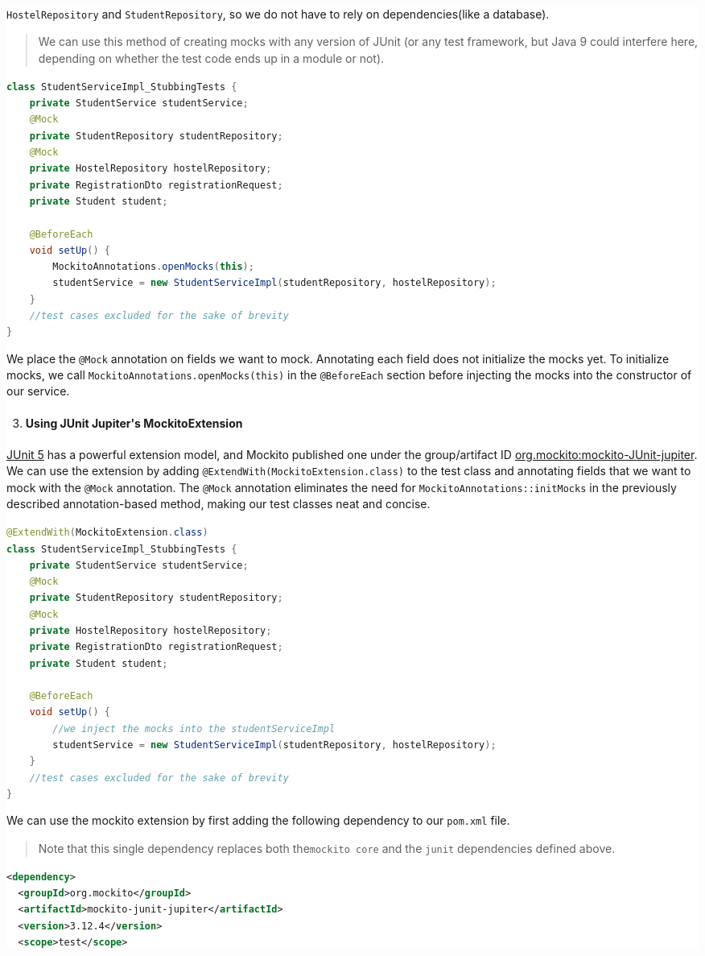 ```HostelRepository``` and ```StudentRepository```, so we do not have to rely on dependencies(like a database).
> We can use this method of creating mocks with any version of JUnit (or any test framework, but Java 9 could interfere here, depending on whether the test code ends up in a module or not).

```java
class StudentServiceImpl_StubbingTests {
    private StudentService studentService;
    @Mock
    private StudentRepository studentRepository;
    @Mock
    private HostelRepository hostelRepository;
    private RegistrationDto registrationRequest;
    private Student student;

    @BeforeEach
    void setUp() {
        MockitoAnnotations.openMocks(this);
        studentService = new StudentServiceImpl(studentRepository, hostelRepository);
    }
    //test cases excluded for the sake of brevity
}
```
We place the ```@Mock``` annotation on fields we want to mock. Annotating each field does not initialize the mocks yet.
To initialize mocks, we call ```MockitoAnnotations.openMocks(this)``` in the ```@BeforeEach``` section before injecting
the mocks into the constructor of our service.

3. #### Using JUnit Jupiter's MockitoExtension
[JUnit 5](https://junit.org/junit5/) has a powerful extension model, and Mockito published one under the group/artifact ID [org.mockito:mockito-JUnit-jupiter](http://search.maven.org/#search%7Cgav%7C1%7Cg%3A%22org.mockito%22%20AND%20a%3A%22mockito-junit-jupiter%22).
We can use the extension by adding ```@ExtendWith(MockitoExtension.class)``` to the test class and annotating fields that we want to mock with the ```@Mock```  annotation. The ```@Mock``` annotation eliminates the need for ```MockitoAnnotations::initMocks``` in the previously described
annotation-based method, making our test classes neat and concise.

```java
@ExtendWith(MockitoExtension.class)
class StudentServiceImpl_StubbingTests {
    private StudentService studentService;
    @Mock
    private StudentRepository studentRepository;
    @Mock
    private HostelRepository hostelRepository;
    private RegistrationDto registrationRequest;
    private Student student;

    @BeforeEach
    void setUp() {
        //we inject the mocks into the studentServiceImpl
        studentService = new StudentServiceImpl(studentRepository, hostelRepository);
    }
    //test cases excluded for the sake of brevity
}
```
We can use the mockito extension by first adding the following dependency to our ```pom.xml``` file.
> Note that this single dependency replaces both the```mockito core``` and the ```junit``` dependencies defined above.
```xml
<dependency>
  <groupId>org.mockito</groupId>
  <artifactId>mockito-junit-jupiter</artifactId>
  <version>3.12.4</version>
  <scope>test</scope>
```